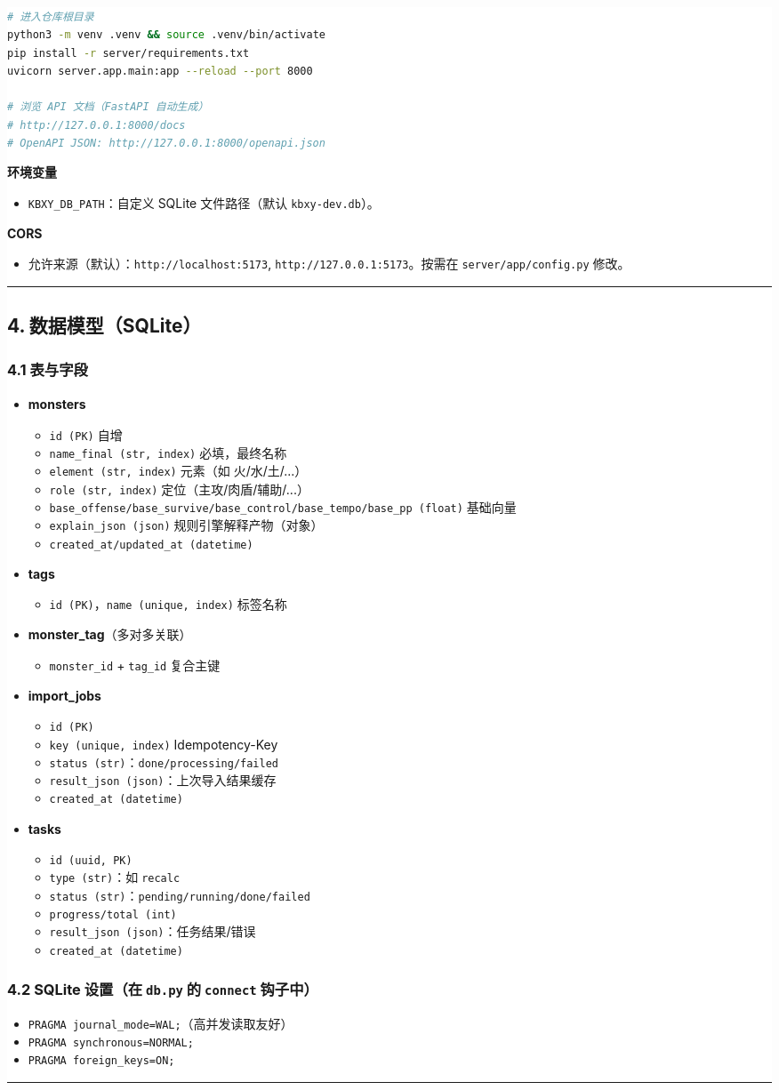 ```bash
# 进入仓库根目录
python3 -m venv .venv && source .venv/bin/activate
pip install -r server/requirements.txt
uvicorn server.app.main:app --reload --port 8000

# 浏览 API 文档（FastAPI 自动生成）
# http://127.0.0.1:8000/docs
# OpenAPI JSON: http://127.0.0.1:8000/openapi.json
```

**环境变量**
- `KBXY_DB_PATH`：自定义 SQLite 文件路径（默认 `kbxy-dev.db`）。

**CORS**
- 允许来源（默认）：`http://localhost:5173`, `http://127.0.0.1:5173`。按需在 `server/app/config.py` 修改。

---

## 4. 数据模型（SQLite）

### 4.1 表与字段
- **monsters**
  - `id (PK)` 自增
  - `name_final (str, index)` 必填，最终名称
  - `element (str, index)` 元素（如 火/水/土/...）
  - `role (str, index)` 定位（主攻/肉盾/辅助/...）
  - `base_offense/base_survive/base_control/base_tempo/base_pp (float)` 基础向量
  - `explain_json (json)` 规则引擎解释产物（对象）
  - `created_at/updated_at (datetime)`

- **tags**
  - `id (PK)`，`name (unique, index)` 标签名称

- **monster_tag**（多对多关联）
  - `monster_id` + `tag_id` 复合主键

- **import_jobs**
  - `id (PK)`
  - `key (unique, index)` Idempotency-Key
  - `status (str)`：`done/processing/failed`
  - `result_json (json)`：上次导入结果缓存
  - `created_at (datetime)`

- **tasks**
  - `id (uuid, PK)`
  - `type (str)`：如 `recalc`
  - `status (str)`：`pending/running/done/failed`
  - `progress/total (int)`
  - `result_json (json)`：任务结果/错误
  - `created_at (datetime)`

### 4.2 SQLite 设置（在 `db.py` 的 `connect` 钩子中）
- `PRAGMA journal_mode=WAL;`（高并发读取友好）
- `PRAGMA synchronous=NORMAL;`
- `PRAGMA foreign_keys=ON;`

---